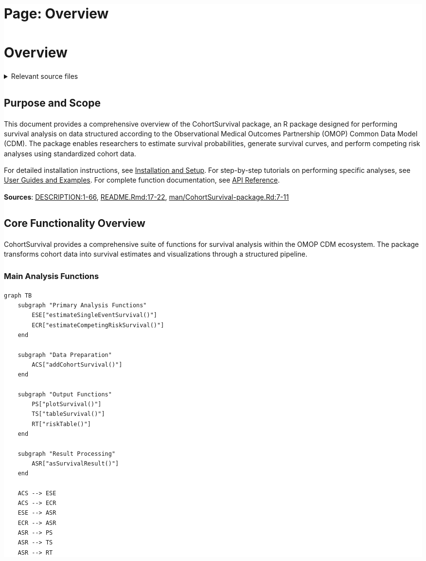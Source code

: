 # Page: Overview

# Overview

<details><summary>Relevant source files</summary></details>



## Purpose and Scope

This document provides a comprehensive overview of the CohortSurvival package, an R package designed for performing survival analysis on data structured according to the Observational Medical Outcomes Partnership (OMOP) Common Data Model (CDM). The package enables researchers to estimate survival probabilities, generate survival curves, and perform competing risk analyses using standardized cohort data.

For detailed installation instructions, see [Installation and Setup](#1.1). For step-by-step tutorials on performing specific analyses, see [User Guides and Examples](#5). For complete function documentation, see [API Reference](#6).

**Sources**: [DESCRIPTION:1-66](), [README.Rmd:17-22](), [man/CohortSurvival-package.Rd:7-11]()

## Core Functionality Overview

CohortSurvival provides a comprehensive suite of functions for survival analysis within the OMOP CDM ecosystem. The package transforms cohort data into survival estimates and visualizations through a structured pipeline.

### Main Analysis Functions

```mermaid
graph TB
    subgraph "Primary Analysis Functions"
        ESE["estimateSingleEventSurvival()"]
        ECR["estimateCompetingRiskSurvival()"]
    end
    
    subgraph "Data Preparation"
        ACS["addCohortSurvival()"]
    end
    
    subgraph "Output Functions"
        PS["plotSurvival()"]
        TS["tableSurvival()"]
        RT["riskTable()"]
    end
    
    subgraph "Result Processing"
        ASR["asSurvivalResult()"]
    end
    
    ACS --> ESE
    ACS --> ECR
    ESE --> ASR
    ECR --> ASR
    ASR --> PS
    ASR --> TS
    ASR --> RT
```

